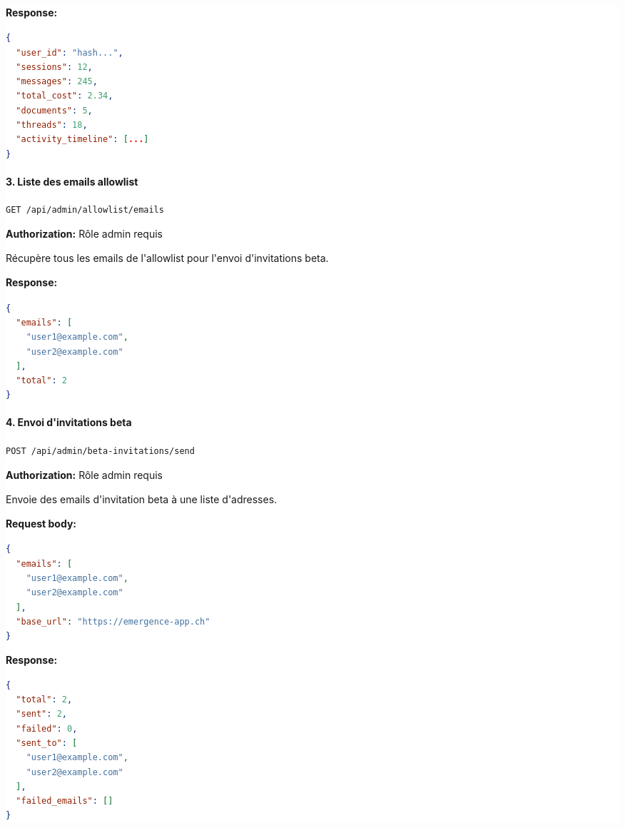 **Response:**
```json
{
  "user_id": "hash...",
  "sessions": 12,
  "messages": 245,
  "total_cost": 2.34,
  "documents": 5,
  "threads": 18,
  "activity_timeline": [...]
}
```

#### 3. Liste des emails allowlist

```http
GET /api/admin/allowlist/emails
```

**Authorization:** Rôle admin requis

Récupère tous les emails de l'allowlist pour l'envoi d'invitations beta.

**Response:**
```json
{
  "emails": [
    "user1@example.com",
    "user2@example.com"
  ],
  "total": 2
}
```

#### 4. Envoi d'invitations beta

```http
POST /api/admin/beta-invitations/send
```

**Authorization:** Rôle admin requis

Envoie des emails d'invitation beta à une liste d'adresses.

**Request body:**
```json
{
  "emails": [
    "user1@example.com",
    "user2@example.com"
  ],
  "base_url": "https://emergence-app.ch"
}
```

**Response:**
```json
{
  "total": 2,
  "sent": 2,
  "failed": 0,
  "sent_to": [
    "user1@example.com",
    "user2@example.com"
  ],
  "failed_emails": []
}
```
